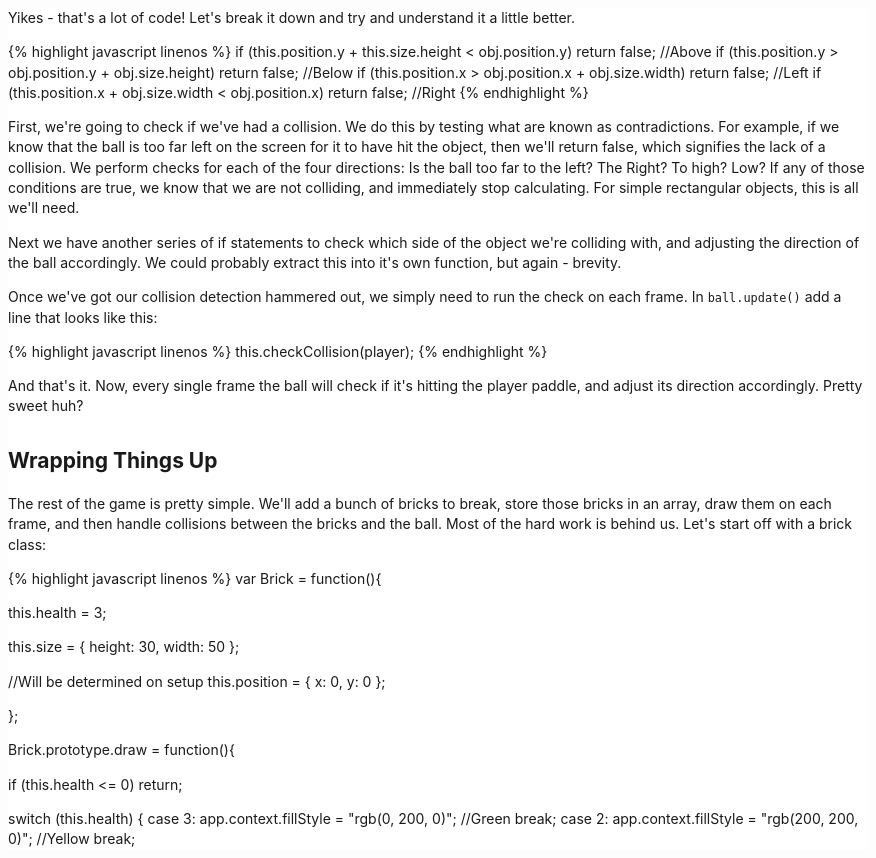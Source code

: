 Yikes - that's a lot of code! Let's break it down and try and understand it a little better.

{% highlight javascript linenos %}
if (this.position.y + this.size.height < obj.position.y)
    return false; //Above
if (this.position.y > obj.position.y + obj.size.height)
    return false; //Below
if (this.position.x > obj.position.x + obj.size.width)
    return false; //Left
if (this.position.x + obj.size.width < obj.position.x)
    return false; //Right
{% endhighlight %}

First, we're going to check if we've had a collision. We do this by testing what are known as contradictions. For example, if we know that the ball is too far left on the screen for it to have hit the object, then we'll return false, which signifies the lack of a collision. We perform checks for each of the four directions: Is the ball too far to the left? The Right? To high? Low? If any of those conditions are true, we know that we are not colliding, and immediately stop calculating. For simple rectangular objects, this is all we'll need.

Next we have another series of if statements to check which side of the object we're colliding with, and adjusting the direction of the ball accordingly. We could probably extract this into it's own function, but again - brevity.

Once we've got our collision detection hammered out, we simply need to run the check on each frame. In `ball.update()` add a line that looks like this:

{% highlight javascript linenos %}
this.checkCollision(player);
{% endhighlight %}

And that's it. Now, every single frame the ball will check if it's hitting the player paddle, and adjust its direction accordingly. Pretty sweet huh?

## Wrapping Things Up

The rest of the game is pretty simple. We'll add a bunch of bricks to break, store those bricks in an array, draw them on each frame, and then handle collisions between the bricks and the ball. Most of the hard work is behind us. Let's start off with a brick class:

{% highlight javascript linenos %}
var Brick = function(){

  this.health = 3;

  this.size = {
    height: 30,
    width: 50
  };

  //Will be determined on setup
  this.position = {
    x: 0,
    y: 0
  };

};

Brick.prototype.draw = function(){

  if (this.health <= 0)
    return;

  switch (this.health) {
    case 3:
      app.context.fillStyle = "rgb(0, 200, 0)"; //Green
      break;
    case 2:
      app.context.fillStyle = "rgb(200, 200, 0)"; //Yellow
      break;